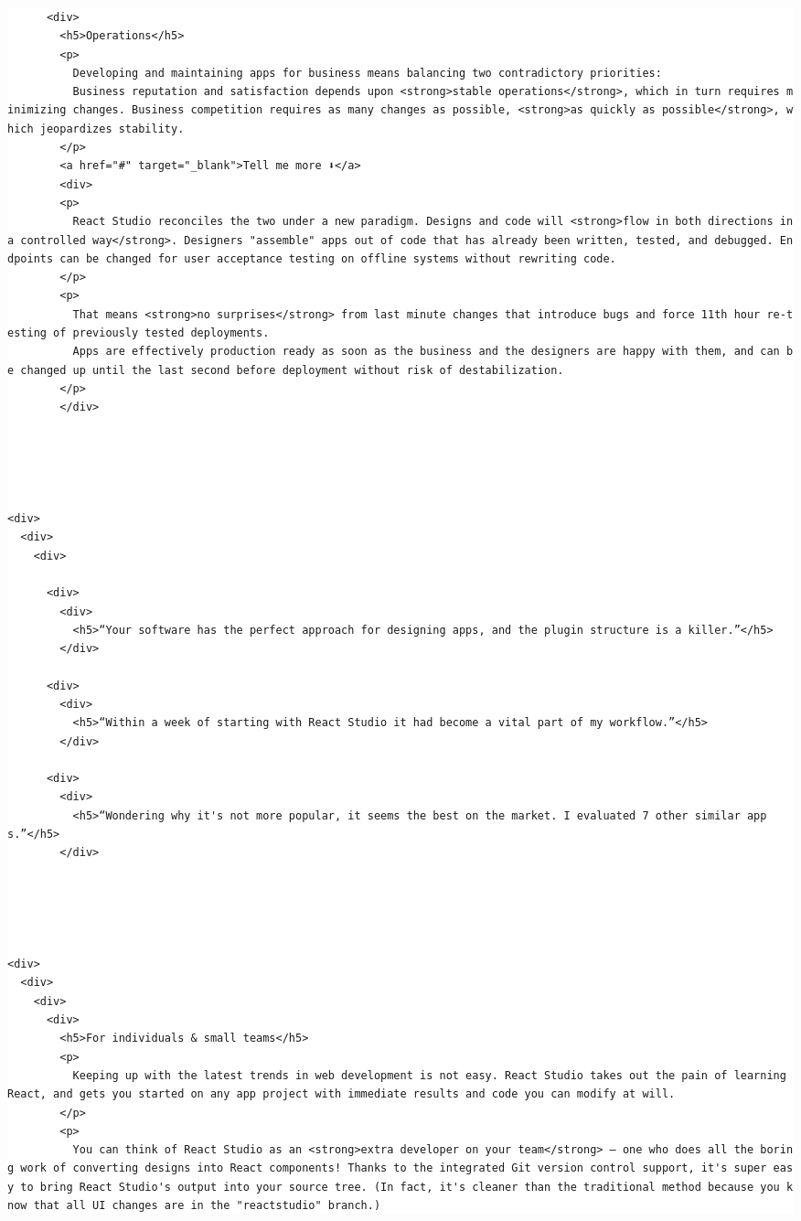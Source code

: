           <div>
            <h5>Operations</h5>
            <p>
              Developing and maintaining apps for business means balancing two contradictory priorities:
              Business reputation and satisfaction depends upon <strong>stable operations</strong>, which in turn requires minimizing changes. Business competition requires as many changes as possible, <strong>as quickly as possible</strong>, which jeopardizes stability.
            </p>
            <a href="#" target="_blank">Tell me more ⬇︎</a>
            <div>
            <p>
              React Studio reconciles the two under a new paradigm. Designs and code will <strong>flow in both directions in a controlled way</strong>. Designers "assemble" apps out of code that has already been written, tested, and debugged. Endpoints can be changed for user acceptance testing on offline systems without rewriting code.
            </p>
            <p>
              That means <strong>no surprises</strong> from last minute changes that introduce bugs and force 11th hour re-testing of previously tested deployments. 
              Apps are effectively production ready as soon as the business and the designers are happy with them, and can be changed up until the last second before deployment without risk of destabilization.
            </p>
            </div>
          
        
      
    

    <div>
      <div>
        <div>
            
          <div>
            <div>
              <h5>“Your software has the perfect approach for designing apps, and the plugin structure is a killer.”</h5>
            </div>
          
          <div>
            <div>
              <h5>“Within a week of starting with React Studio it had become a vital part of my workflow.”</h5>
            </div>
          
          <div>
            <div>
              <h5>“Wondering why it's not more popular, it seems the best on the market. I evaluated 7 other similar apps.”</h5>
            </div>
          
        
      
    

    <div>
      <div>
        <div>
          <div>
            <h5>For individuals & small teams</h5>
            <p>
              Keeping up with the latest trends in web development is not easy. React Studio takes out the pain of learning React, and gets you started on any app project with immediate results and code you can modify at will.
            </p>
            <p>
              You can think of React Studio as an <strong>extra developer on your team</strong> — one who does all the boring work of converting designs into React components! Thanks to the integrated Git version control support, it's super easy to bring React Studio's output into your source tree. (In fact, it's cleaner than the traditional method because you know that all UI changes are in the "reactstudio" branch.)